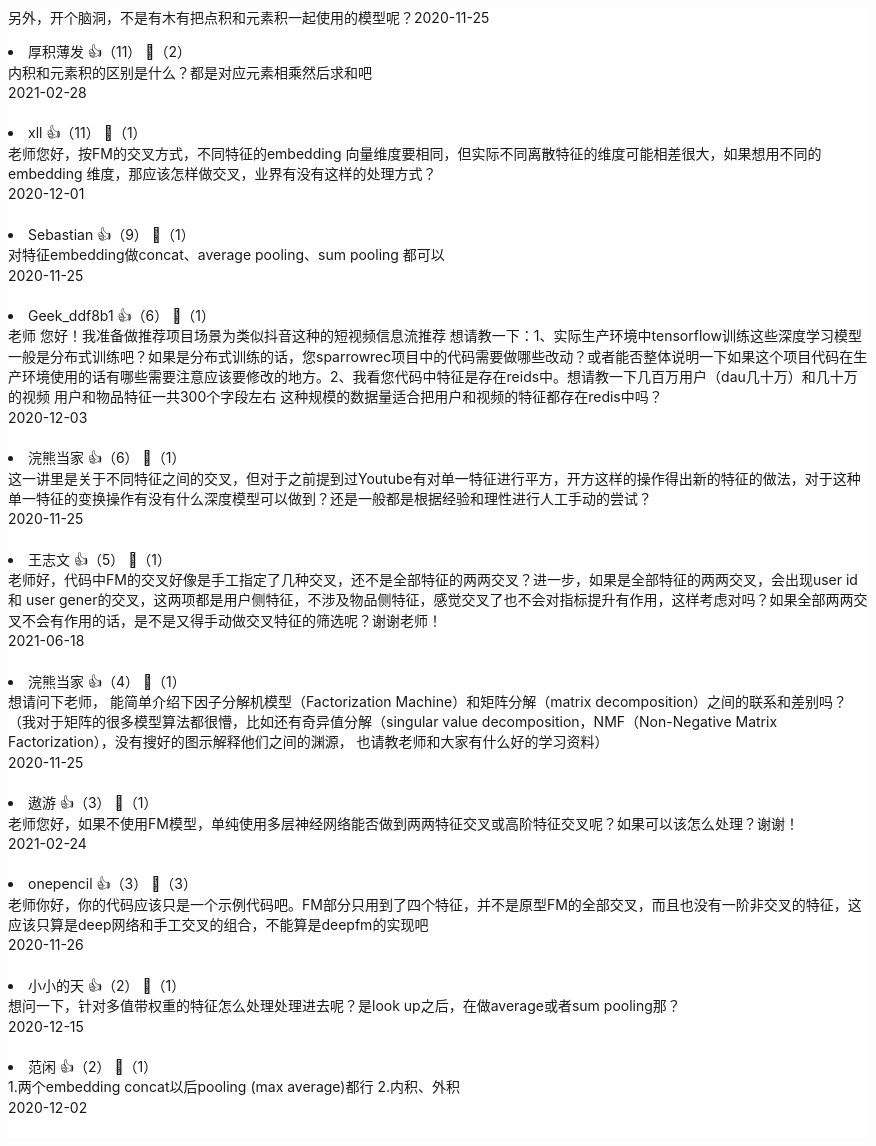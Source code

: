 另外，开个脑洞，不是有木有把点积和元素积一起使用的模型呢？</div>2020-11-25</li><br/><li><span>厚积薄发</span> 👍（11） 💬（2）<div>内积和元素积的区别是什么？都是对应元素相乘然后求和吧</div>2021-02-28</li><br/><li><span>xll</span> 👍（11） 💬（1）<div>老师您好，按FM的交叉方式，不同特征的embedding 向量维度要相同，但实际不同离散特征的维度可能相差很大，如果想用不同的embedding 维度，那应该怎样做交叉，业界有没有这样的处理方式？</div>2020-12-01</li><br/><li><span>Sebastian</span> 👍（9） 💬（1）<div>对特征embedding做concat、average pooling、sum pooling 都可以</div>2020-11-25</li><br/><li><span>Geek_ddf8b1</span> 👍（6） 💬（1）<div>老师 您好！我准备做推荐项目场景为类似抖音这种的短视频信息流推荐 想请教一下：1、实际生产环境中tensorflow训练这些深度学习模型一般是分布式训练吧？如果是分布式训练的话，您sparrowrec项目中的代码需要做哪些改动？或者能否整体说明一下如果这个项目代码在生产环境使用的话有哪些需要注意应该要修改的地方。2、我看您代码中特征是存在reids中。想请教一下几百万用户（dau几十万）和几十万的视频 用户和物品特征一共300个字段左右 这种规模的数据量适合把用户和视频的特征都存在redis中吗？</div>2020-12-03</li><br/><li><span>浣熊当家</span> 👍（6） 💬（1）<div>这一讲里是关于不同特征之间的交叉，但对于之前提到过Youtube有对单一特征进行平方，开方这样的操作得出新的特征的做法，对于这种单一特征的变换操作有没有什么深度模型可以做到？还是一般都是根据经验和理性进行人工手动的尝试？</div>2020-11-25</li><br/><li><span>王志文</span> 👍（5） 💬（1）<div>老师好，代码中FM的交叉好像是手工指定了几种交叉，还不是全部特征的两两交叉？进一步，如果是全部特征的两两交叉，会出现user id和 user gener的交叉，这两项都是用户侧特征，不涉及物品侧特征，感觉交叉了也不会对指标提升有作用，这样考虑对吗？如果全部两两交叉不会有作用的话，是不是又得手动做交叉特征的筛选呢？谢谢老师！</div>2021-06-18</li><br/><li><span>浣熊当家</span> 👍（4） 💬（1）<div>想请问下老师， 能简单介绍下因子分解机模型（Factorization Machine）和矩阵分解（matrix decomposition）之间的联系和差别吗？（我对于矩阵的很多模型算法都很懵，比如还有奇异值分解（singular value decomposition，NMF（Non-Negative Matrix Factorization），没有搜好的图示解释他们之间的渊源， 也请教老师和大家有什么好的学习资料）</div>2020-11-25</li><br/><li><span>遨游</span> 👍（3） 💬（1）<div>老师您好，如果不使用FM模型，单纯使用多层神经网络能否做到两两特征交叉或高阶特征交叉呢？如果可以该怎么处理？谢谢！</div>2021-02-24</li><br/><li><span>onepencil</span> 👍（3） 💬（3）<div>老师你好，你的代码应该只是一个示例代码吧。FM部分只用到了四个特征，并不是原型FM的全部交叉，而且也没有一阶非交叉的特征，这应该只算是deep网络和手工交叉的组合，不能算是deepfm的实现吧</div>2020-11-26</li><br/><li><span>小小的天</span> 👍（2） 💬（1）<div>想问一下，针对多值带权重的特征怎么处理处理进去呢？是look up之后，在做average或者sum pooling那？</div>2020-12-15</li><br/><li><span>范闲</span> 👍（2） 💬（1）<div>1.两个embedding concat以后pooling (max average)都行
2.内积、外积</div>2020-12-02</li><br/>
</ul>